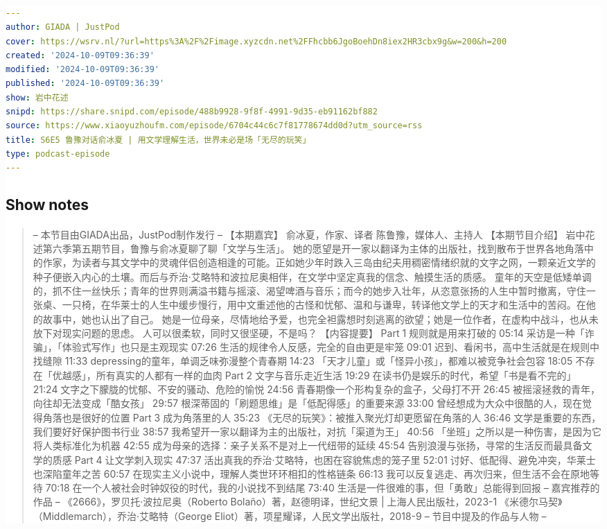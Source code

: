 ```yaml
---
author: GIADA | JustPod
cover: https://wsrv.nl/?url=https%3A%2F%2Fimage.xyzcdn.net%2FFhcbb6JgoBoehDn8iex2HR3cbx9g&w=200&h=200
created: '2024-10-09T09:36:39'
modified: '2024-10-09T09:36:39'
published: '2024-10-09T09:36:39'
show: 岩中花述
snipd: https://share.snipd.com/episode/488b9928-9f8f-4991-9d35-eb91162bf882
source: https://www.xiaoyuzhoufm.com/episode/6704c44c6c7f81778674dd0d?utm_source=rss
title: S6E5 鲁豫对话俞冰夏 | 用文学理解生活，世界未必是场「无尽的玩笑」
type: podcast-episode
---
```



## Show notes
> – 本节目由GIADA出品，JustPod制作发行 –
> 【本期嘉宾】
> 俞冰夏，作家、译者
> 陈鲁豫，媒体人、主持人
> 【本期节目介绍】
> 岩中花述第六季第五期节目，鲁豫与俞冰夏聊了聊「文学与生活」。
> 她的愿望是开一家以翻译为主体的出版社，找到散布于世界各地角落中的作家，为读者与其文学中的灵魂伴侣创造相逢的可能。正如她少年时跌入三岛由纪夫用稠密情绪织就的文字之网，一颗亲近文学的种子便嵌入内心的土壤。而后与乔治·艾略特和波拉尼奥相伴，在文学中坚定真我的信念、触摸生活的质感。
> 童年的天空是低矮单调的，抓不住一丝快乐；青年的世界则满溢书籍与摇滚、渴望啤酒与音乐；而今的她步入壮年，从恣意张扬的人生中暂时撤离，守住一张桌、一只椅，在华莱士的人生中缓步慢行，用中文重述他的古怪和忧郁、温和与谦卑，转译他文学上的天才和生活中的苦闷。在他的故事中，她也认出了自己。
> 她是一位母亲，尽情地给予爱，也完全袒露想时刻逃离的欲望；她是一位作者，在虚构中战斗，也从未放下对现实问题的思虑。
> 人可以很柔软，同时又很坚硬，不是吗？
> 【内容提要】
> Part 1 规则就是用来打破的 
> 05:14 采访是一种「诈骗」，「体验式写作」也只是主观现实
> 07:26 生活的规律令人反感，完全的自由更是牢笼
> 09:01 迟到、看闲书，高中生活就是在规则中找缝隙
> 11:33 depressing的童年，单调乏味弥漫整个青春期
> 14:23 「天才儿童」或「怪异小孩」，都难以被竞争社会包容
> 18:05 不存在「优越感」，所有真实的人都有一样的血肉
> Part 2 文字与音乐走近生活 
> 19:29 在读书仍是娱乐的时代，希望「书是看不完的」
> 21:24 文字之下朦胧的忧郁、不安的骚动、危险的愉悦
> 24:56 青春期像一个形构复杂的盒子，父母打不开
> 26:45 被摇滚拯救的青年，向往却无法变成「酷女孩」
> 29:57 根深蒂固的「刷题思维」是「低配得感」的重要来源
> 33:00 曾经想成为大众中很酷的人，现在觉得角落也是很好的位置
> Part 3 成为角落里的人 
> 35:23 《无尽的玩笑》：被推入聚光灯却更愿留在角落的人
> 36:46 文学是重要的东西，我们要好好保护图书行业
> 38:57 我希望开一家以翻译为主的出版社，对抗「渠道为王」
> 40:56 「坐班」之所以是一种伤害，是因为它将人类标准化为机器
> 42:55 成为母亲的选择：亲子关系不是对上一代纽带的延续
> 45:54 告别浪漫与张扬，寻常的生活反而最具备文学的质感
> Part 4 让文学刺入现实 
> 47:37 活出真我的乔治·艾略特，也困在容貌焦虑的笼子里
> 52:01 讨好、低配得、避免冲突，华莱士也深陷童年之苦
> 60:57 在现实主义小说中，理解人类世环环相扣的性格链条
> 66:13 我可以反复逃走、再次归来，但生活不会在原地等待
> 70:18 在一个人被社会时钟奴役的时代，我的小说找不到结尾
> 73:40 生活是一件很难的事，但「勇敢」总能得到回报
> – 嘉宾推荐的作品 –
> 《2666》，罗贝托·波拉尼奥（Roberto Bolaño）著，赵德明译，世纪文景 | 上海人民出版社，2023-1
> 《米德尔马契》（Middlemarch），乔治·艾略特（George Eliot）著，项星耀译，人民文学出版社，2018-9
> – 节目中提及的作品与人物 –